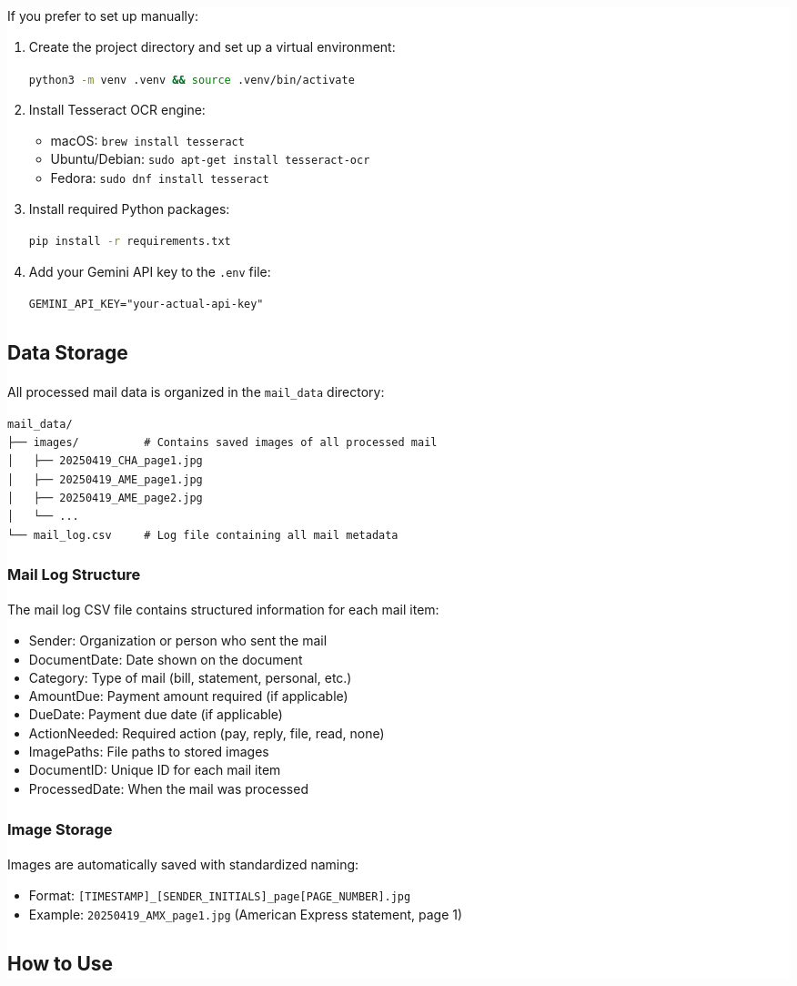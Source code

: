 If you prefer to set up manually:

1. Create the project directory and set up a virtual environment:
   ```bash
   python3 -m venv .venv && source .venv/bin/activate
   ```

2. Install Tesseract OCR engine:
   - macOS: `brew install tesseract`
   - Ubuntu/Debian: `sudo apt-get install tesseract-ocr`
   - Fedora: `sudo dnf install tesseract`

3. Install required Python packages:
   ```bash
   pip install -r requirements.txt
   ```

4. Add your Gemini API key to the `.env` file:
   ```
   GEMINI_API_KEY="your-actual-api-key"
   ```

## Data Storage

All processed mail data is organized in the `mail_data` directory:

```
mail_data/
├── images/          # Contains saved images of all processed mail
│   ├── 20250419_CHA_page1.jpg
│   ├── 20250419_AME_page1.jpg
│   ├── 20250419_AME_page2.jpg
│   └── ...
└── mail_log.csv     # Log file containing all mail metadata
```

### Mail Log Structure

The mail log CSV file contains structured information for each mail item:
- Sender: Organization or person who sent the mail
- DocumentDate: Date shown on the document
- Category: Type of mail (bill, statement, personal, etc.)
- AmountDue: Payment amount required (if applicable)
- DueDate: Payment due date (if applicable)
- ActionNeeded: Required action (pay, reply, file, read, none)
- ImagePaths: File paths to stored images
- DocumentID: Unique ID for each mail item
- ProcessedDate: When the mail was processed

### Image Storage

Images are automatically saved with standardized naming:
- Format: `[TIMESTAMP]_[SENDER_INITIALS]_page[PAGE_NUMBER].jpg`
- Example: `20250419_AMX_page1.jpg` (American Express statement, page 1)

## How to Use
